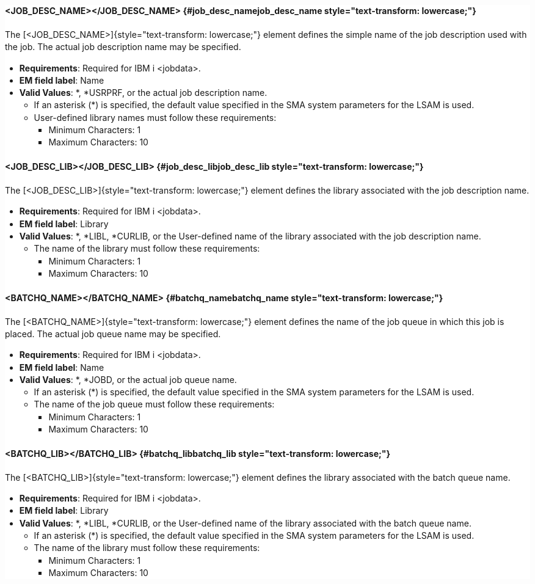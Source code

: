 #### \<JOB_DESC_NAME\>\</JOB_DESC_NAME\> {#job_desc_namejob_desc_name style="text-transform: lowercase;"}

The [\<JOB_DESC_NAME\>]{style="text-transform: lowercase;"} element defines the simple name of the job description used with the job. The
actual job description name may be specified.

- **Requirements**: Required for IBM i \<jobdata\>.
- **EM field label**: Name
- **Valid Values**: \*, \*USRPRF, or the actual job description name.
  - If an asterisk (\*) is specified, the default value specified in
        the SMA system parameters for the LSAM is used.
  - User-defined library names must follow these requirements:
    - Minimum Characters: 1
    - Maximum Characters: 10

#### \<JOB_DESC_LIB\>\</JOB_DESC_LIB\> {#job_desc_libjob_desc_lib style="text-transform: lowercase;"}

The [\<JOB_DESC_LIB\>]{style="text-transform: lowercase;"} element defines the library associated with the job description name.

- **Requirements**: Required for IBM i \<jobdata\>.
- **EM field label**: Library
- **Valid Values**: \*, \*LIBL, \*CURLIB, or the User-defined name of
    the library associated with the job description name.
  - The name of the library must follow these requirements:
    - Minimum Characters: 1
    - Maximum Characters: 10

#### \<BATCHQ_NAME\>\</BATCHQ_NAME\> {#batchq_namebatchq_name style="text-transform: lowercase;"}

The [\<BATCHQ_NAME\>]{style="text-transform: lowercase;"} element defines the name of the job queue in which this job is placed. The
actual job queue name may be specified.

- **Requirements**: Required for IBM i \<jobdata\>.
- **EM field label**: Name
- **Valid Values**: \*, \*JOBD, or the actual job queue name.
  - If an asterisk (\*) is specified, the default value specified in
        the SMA system parameters for the LSAM is used.
  - The name of the job queue must follow these requirements:
    - Minimum Characters: 1
    - Maximum Characters: 10

#### \<BATCHQ_LIB\>\</BATCHQ_LIB\> {#batchq_libbatchq_lib style="text-transform: lowercase;"}

The [\<BATCHQ_LIB\>]{style="text-transform: lowercase;"} element defines the library associated with the batch queue name.

- **Requirements**: Required for IBM i \<jobdata\>.
- **EM field label**: Library
- **Valid Values**: \*, \*LIBL, \*CURLIB, or the User-defined name of
    the library associated with the batch queue name.
  - If an asterisk (\*) is specified, the default value specified in
        the SMA system parameters for the LSAM is used.
  - The name of the library must follow these requirements:
    - Minimum Characters: 1
    - Maximum Characters: 10
